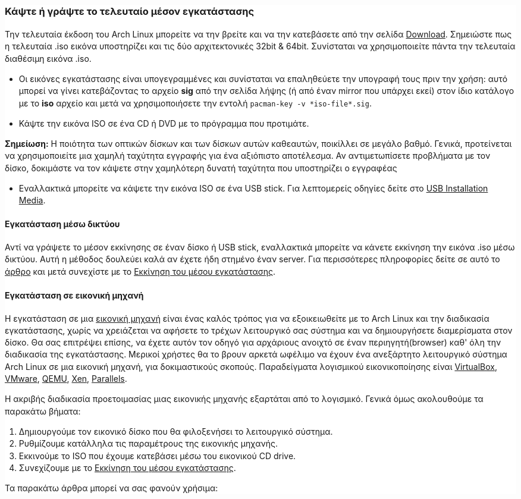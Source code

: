 ### Κάψτε ή γράψτε το τελευταίο μέσον εγκατάστασης

Την τελευταία έκδοση του Arch Linux μπορείτε να την βρείτε και να την κατεβάσετε από την σελίδα [Download](https://archlinux.org/download/). Σημειώστε πως η τελευταία .iso εικόνα υποστηρίζει και τις δύο αρχιτεκτονικές 32bit & 64bit. Συνίσταται να χρησιμοποιείτε πάντα την τελευταία διαθέσιμη εικόνα .iso.

*   Οι εικόνες εγκατάστασης είναι υπογεγραμμένες και συνίσταται να επαληθεύετε την υπογραφή τους πριν την χρήση: αυτό μπορεί να γίνει κατεβάζοντας το αρχείο **sig** από την σελίδα λήψης (ή από έναν mirror που υπάρχει εκεί) στον ίδιο κατάλογο με το **iso** αρχείο και μετά να χρησιμοποιήσετε την εντολή `pacman-key -v *iso-file*.sig`.

*   Κάψτε την εικόνα ISO σε ένα CD ή DVD με το πρόγραμμα που προτιμάτε.

**Σημείωση:** Η ποιότητα των οπτικών δίσκων και των δίσκων αυτών καθεαυτών, ποικίλλει σε μεγάλο βαθμό. Γενικά, προτείνεται να χρησιμοποιείτε μια χαμηλή ταχύτητα εγγραφής για ένα αξιόπιστο αποτέλεσμα. Αν αντιμετωπίσετε προβλήματα με τον δίσκο, δοκιμάστε να τον κάψετε στην χαμηλότερη δυνατή ταχύτητα που υποστηρίζει ο εγγραφέας

*   Εναλλακτικά μπορείτε να κάψετε την εικόνα ISO σε ένα USB stick. Για λεπτομερείς οδηγίες δείτε στο [USB Installation Media](/index.php/USB_Installation_Media "USB Installation Media").

#### Εγκατάσταση μέσω δικτύου

Αντί να γράψετε το μέσον εκκίνησης σε έναν δίσκο ή USB stick, εναλλακτικά μπορείτε να κάνετε εκκίνηση την εικόνα .iso μέσω δικτύου. Αυτή η μέθοδος δουλεύει καλά αν έχετε ήδη στημένο έναν server. Για περισσότερες πληροφορίες δείτε σε αυτό το [άρθρο](/index.php/Install_Arch_from_network_(via_PXE) "Install Arch from network (via PXE)") και μετά συνεχίστε με το [Εκκίνηση του μέσου εγκατάστασης](#.CE.95.CE.BA.CE.BA.CE.AF.CE.BD.CE.B7.CF.83.CE.B7_.CF.84.CE.BF.CF.85_.CE.BC.CE.AD.CF.83.CE.BF.CF.85_.CE.B5.CE.B3.CE.BA.CE.B1.CF.84.CE.AC.CF.83.CF.84.CE.B1.CF.83.CE.B7.CF.82).

#### Εγκατάσταση σε εικονική μηχανή

Η εγκατάσταση σε μια [εικονική μηχανή](http://el.wikipedia.org/wiki/%CE%95%CE%B9%CE%BA%CE%BF%CE%BD%CE%B9%CE%BA%CE%BF%CF%80%CE%BF%CE%AF%CE%B7%CF%83%CE%B7) είναι ένας καλός τρόπος για να εξοικειωθείτε με το Arch Linux και την διαδικασία εγκατάστασης, χωρίς να χρειάζεται να αφήσετε το τρέχων λειτουργικό σας σύστημα και να δημιουργήσετε διαμερίσματα στον δίσκο. Θα σας επιτρέψει επίσης, να έχετε αυτόν τον οδηγό για αρχάριους ανοιχτό σε έναν περιηγητή(browser) καθ' όλη την διαδικασία της εγκατάστασης. Μερικοί χρήστες θα το βρουν αρκετά ωφέλιμο να έχουν ένα ανεξάρτητο λειτουργικό σύστημα Arch Linux σε μια εικονική μηχανή, για δοκιμαστικούς σκοπούς. Παραδείγματα λογισμικού εικονικοποίησης είναι [VirtualBox](/index.php/VirtualBox "VirtualBox"), [VMware](/index.php/VMware "VMware"), [QEMU](/index.php/QEMU "QEMU"), [Xen](/index.php/Xen "Xen"), [Parallels](/index.php/Parallels "Parallels").

Η ακριβής διαδικασία προετοιμασίας μιας εικονικής μηχανής εξαρτάται από το λογισμικό. Γενικά όμως ακολουθούμε τα παρακάτω βήματα:

1.  Δημιουργούμε τον εικονικό δίσκο που θα φιλοξενήσει το λειτουργικό σύστημα.
2.  Ρυθμίζουμε κατάλληλα τις παραμέτρους της εικονικής μηχανής.
3.  Εκκινούμε το ISO που έχουμε κατεβάσει μέσω του εικονικού CD drive.
4.  Συνεχίζουμε με το [Εκκίνηση του μέσου εγκατάστασης](#.CE.95.CE.BA.CE.BA.CE.AF.CE.BD.CE.B7.CF.83.CE.B7_.CF.84.CE.BF.CF.85_.CE.BC.CE.AD.CF.83.CE.BF.CF.85_.CE.B5.CE.B3.CE.BA.CE.B1.CF.84.CE.AC.CF.83.CF.84.CE.B1.CF.83.CE.B7.CF.82).

Τα παρακάτω άρθρα μπορεί να σας φανούν χρήσιμα:
